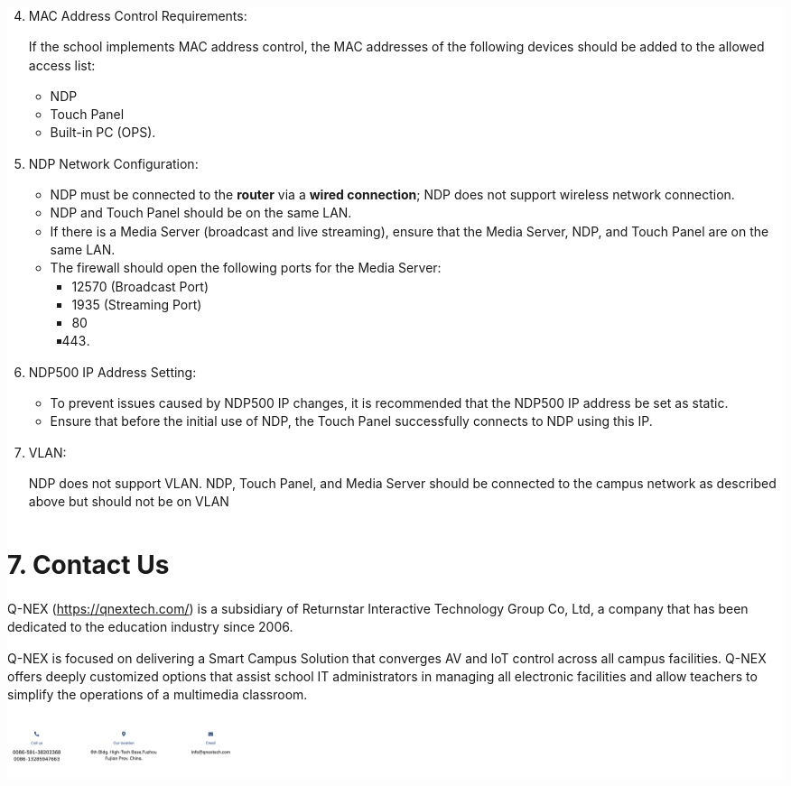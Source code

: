 4. MAC Address Control Requirements:

   If the school implements MAC address control, the MAC addresses of the following devices should be added to the allowed access list:

   - NDP
   - Touch Panel
   - Built-in PC (OPS).

5. NDP Network Configuration:

   - NDP must be connected to the **router** via a **wired connection**; NDP does not support wireless network connection.
   - NDP and Touch Panel should be on the same LAN. 
   - If there is a Media Server (broadcast and live streaming), ensure that the Media Server, NDP, and Touch Panel are on the same LAN.
   - The firewall should open the following ports for the Media Server:
     - 12570 (Broadcast Port)
     - 1935 (Streaming Port)
     - 80
     - 443.

6. NDP500 IP Address Setting:

   - To prevent issues caused by NDP500 IP changes, it is recommended that the NDP500 IP address be set as static.
   - Ensure that before the initial use of NDP, the Touch Panel successfully connects to NDP using this IP.

7. VLAN:

   NDP does not support VLAN. NDP, Touch Panel, and Media Server should be connected to the campus network as described above but should not be on VLAN


# 7. Contact Us

Q-NEX (https://qnextech.com/) is a subsidiary of Returnstar Interactive Technology Group Co, Ltd, a company that has been dedicated to the education industry since 2006. 

Q-NEX is focused on delivering a Smart Campus Solution that converges AV and loT control across all campus facilities. Q-NEX offers deeply customized options that assist school IT administrators in managing all electronic facilities and allow teachers to simplify the operations of a multimedia classroom.

<img src="../../NMP/UserManual/img/Contact-us.png"  style="zoom:25%;" /> 
